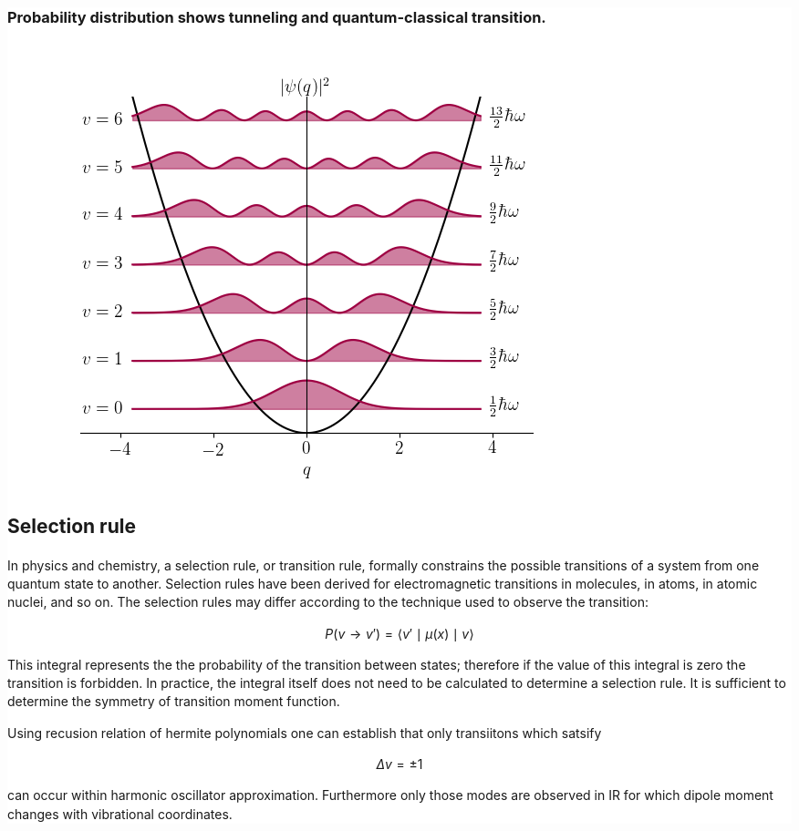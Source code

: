 ### Probability distribution shows tunneling and quantum-classical transition.

![](./images/sho-psi2-6.png)

## Selection rule

In physics and chemistry, a selection rule, or transition rule, formally constrains the possible transitions of a system from one quantum state to another. Selection rules have been derived for electromagnetic transitions in molecules, in atoms, in atomic nuclei, and so on. The selection rules may differ according to the technique used to observe the transition:

$$
P(v\rightarrow v') = \langle v' \mid \mu(x) \mid v \rangle
$$

This integral represents the  the probability of the transition between states; therefore if the value of this integral is zero the transition is forbidden. In practice, the integral itself does not need to be calculated to determine a selection rule. It is sufficient to determine the symmetry of transition moment function. 

Using recusion relation of hermite polynomials one can establish that only transiitons which satsify 

$$\Delta v =\pm1$$

 can occur within harmonic oscillator approximation. Furthermore only those modes are observed in IR for which dipole moment changes with vibrational coordinates. 
